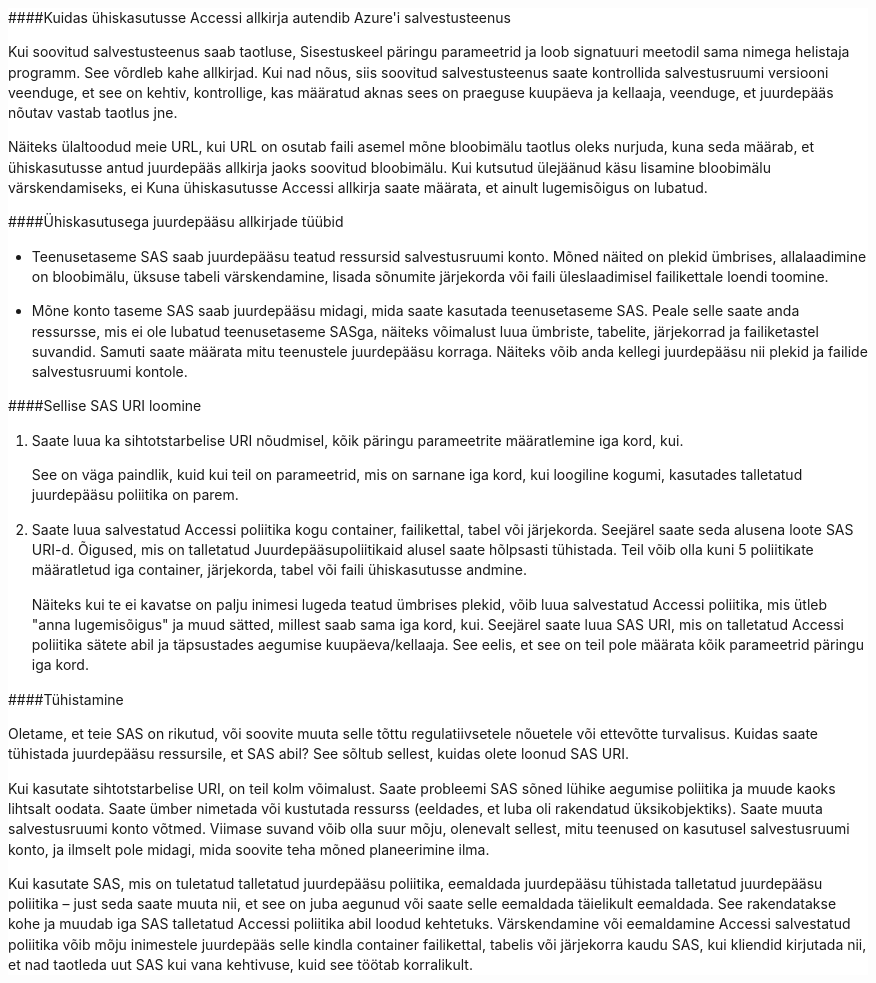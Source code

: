 ####<a name="how-the-shared-access-signature-is-authenticated-by-the-azure-storage-service"></a>Kuidas ühiskasutusse Accessi allkirja autendib Azure'i salvestusteenus

Kui soovitud salvestusteenus saab taotluse, Sisestuskeel päringu parameetrid ja loob signatuuri meetodil sama nimega helistaja programm. See võrdleb kahe allkirjad. Kui nad nõus, siis soovitud salvestusteenus saate kontrollida salvestusruumi versiooni veenduge, et see on kehtiv, kontrollige, kas määratud aknas sees on praeguse kuupäeva ja kellaaja, veenduge, et juurdepääs nõutav vastab taotlus jne.

Näiteks ülaltoodud meie URL, kui URL on osutab faili asemel mõne bloobimälu taotlus oleks nurjuda, kuna seda määrab, et ühiskasutusse antud juurdepääs allkirja jaoks soovitud bloobimälu. Kui kutsutud ülejäänud käsu lisamine bloobimälu värskendamiseks, ei Kuna ühiskasutusse Accessi allkirja saate määrata, et ainult lugemisõigus on lubatud.

####<a name="types-of-shared-access-signatures"></a>Ühiskasutusega juurdepääsu allkirjade tüübid

-   Teenusetaseme SAS saab juurdepääsu teatud ressursid salvestusruumi konto. Mõned näited on plekid ümbrises, allalaadimine on bloobimälu, üksuse tabeli värskendamine, lisada sõnumite järjekorda või faili üleslaadimisel failikettale loendi toomine.

-   Mõne konto taseme SAS saab juurdepääsu midagi, mida saate kasutada teenusetaseme SAS. Peale selle saate anda ressursse, mis ei ole lubatud teenusetaseme SASga, näiteks võimalust luua ümbriste, tabelite, järjekorrad ja failiketastel suvandid. Samuti saate määrata mitu teenustele juurdepääsu korraga. Näiteks võib anda kellegi juurdepääsu nii plekid ja failide salvestusruumi kontole.

####<a name="creating-an-sas-uri"></a>Sellise SAS URI loomine

1.  Saate luua ka sihtotstarbelise URI nõudmisel, kõik päringu parameetrite määratlemine iga kord, kui.

    See on väga paindlik, kuid kui teil on parameetrid, mis on sarnane iga kord, kui loogiline kogumi, kasutades talletatud juurdepääsu poliitika on parem.

2.  Saate luua salvestatud Accessi poliitika kogu container, failikettal, tabel või järjekorda. Seejärel saate seda alusena loote SAS URI-d. Õigused, mis on talletatud Juurdepääsupoliitikaid alusel saate hõlpsasti tühistada. Teil võib olla kuni 5 poliitikate määratletud iga container, järjekorda, tabel või faili ühiskasutusse andmine.

    Näiteks kui te ei kavatse on palju inimesi lugeda teatud ümbrises plekid, võib luua salvestatud Accessi poliitika, mis ütleb "anna lugemisõigus" ja muud sätted, millest saab sama iga kord, kui. Seejärel saate luua SAS URI, mis on talletatud Accessi poliitika sätete abil ja täpsustades aegumise kuupäeva/kellaaja. See eelis, et see on teil pole määrata kõik parameetrid päringu iga kord.

####<a name="revocation"></a>Tühistamine

Oletame, et teie SAS on rikutud, või soovite muuta selle tõttu regulatiivsetele nõuetele või ettevõtte turvalisus. Kuidas saate tühistada juurdepääsu ressursile, et SAS abil? See sõltub sellest, kuidas olete loonud SAS URI.

Kui kasutate sihtotstarbelise URI, on teil kolm võimalust. Saate probleemi SAS sõned lühike aegumise poliitika ja muude kaoks lihtsalt oodata. Saate ümber nimetada või kustutada ressurss (eeldades, et luba oli rakendatud üksikobjektiks). Saate muuta salvestusruumi konto võtmed. Viimase suvand võib olla suur mõju, olenevalt sellest, mitu teenused on kasutusel salvestusruumi konto, ja ilmselt pole midagi, mida soovite teha mõned planeerimine ilma.

Kui kasutate SAS, mis on tuletatud talletatud juurdepääsu poliitika, eemaldada juurdepääsu tühistada talletatud juurdepääsu poliitika – just seda saate muuta nii, et see on juba aegunud või saate selle eemaldada täielikult eemaldada. See rakendatakse kohe ja muudab iga SAS talletatud Accessi poliitika abil loodud kehtetuks. Värskendamine või eemaldamine Accessi salvestatud poliitika võib mõju inimestele juurdepääs selle kindla container failikettal, tabelis või järjekorra kaudu SAS, kui kliendid kirjutada nii, et nad taotleda uut SAS kui vana kehtivuse, kuid see töötab korralikult.
